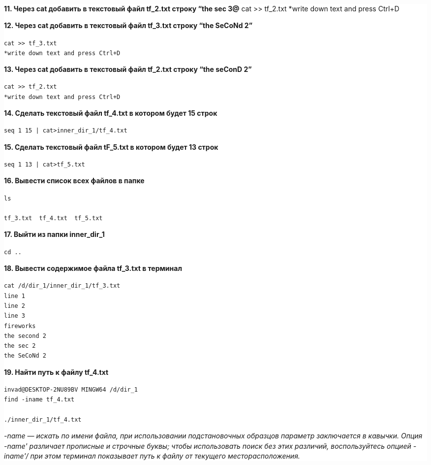 **11. Через cat добавить в текстовый файл tf_2.txt строку “the sec 3@**
cat >> tf_2.txt
*write down text and press Ctrl+D
 
**12. Через cat добавить в текстовый файл tf_3.txt строку “the SeCoNd 2”**
```
cat >> tf_3.txt
*write down text and press Ctrl+D
```
 
**13. Через cat добавить в текстовый файл tf_2.txt строку “the seConD 2”**
```
cat >> tf_2.txt
*write down text and press Ctrl+D
```
 
**14. Сделать текстовый файл tf_4.txt в котором будет 15 строк**
```
seq 1 15 | cat>inner_dir_1/tf_4.txt
```

**15. Сделать текстовый файл tF_5.txt в котором будет 13 строк**
```
seq 1 13 | cat>tf_5.txt
```

**16. Вывести список всех файлов в папке**
```
ls

tf_3.txt  tf_4.txt  tf_5.txt
```

**17. Выйти из папки inner_dir_1**
```
cd ..
```
**18. Вывести содержимое файла tf_3.txt в терминал**
```
cat /d/dir_1/inner_dir_1/tf_3.txt
line 1
line 2
line 3
fireworks
the second 2
the sec 2
the SeCoNd 2
```

**19. Найти путь к файлу tf_4.txt**
```
invad@DESKTOP-2NU89BV MINGW64 /d/dir_1
find -iname tf_4.txt

./inner_dir_1/tf_4.txt
```
*-name — искать по имени файла, при использовании подстановочных образцов параметр заключается в кавычки. Опция -name' различает прописные и строчные буквы; чтобы использовать поиск без этих различий, воспользуйтесь опцией -iname'/ при этом терминал показывает путь к файлу от текущего месторасположения.*
 